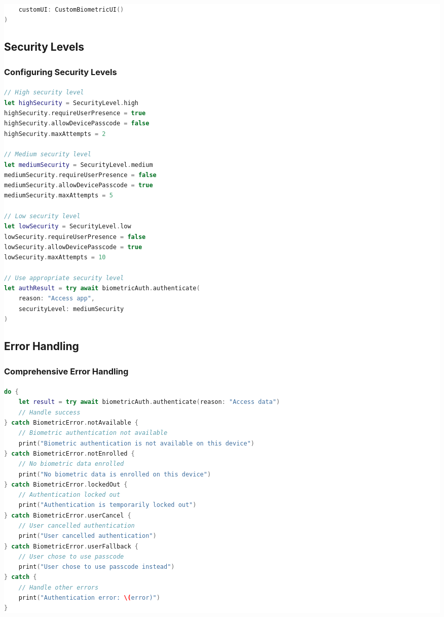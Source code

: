 ```swift
    customUI: CustomBiometricUI()
)
```

## Security Levels

### Configuring Security Levels

```swift
// High security level
let highSecurity = SecurityLevel.high
highSecurity.requireUserPresence = true
highSecurity.allowDevicePasscode = false
highSecurity.maxAttempts = 2

// Medium security level
let mediumSecurity = SecurityLevel.medium
mediumSecurity.requireUserPresence = false
mediumSecurity.allowDevicePasscode = true
mediumSecurity.maxAttempts = 5

// Low security level
let lowSecurity = SecurityLevel.low
lowSecurity.requireUserPresence = false
lowSecurity.allowDevicePasscode = true
lowSecurity.maxAttempts = 10

// Use appropriate security level
let authResult = try await biometricAuth.authenticate(
    reason: "Access app",
    securityLevel: mediumSecurity
)
```

## Error Handling

### Comprehensive Error Handling

```swift
do {
    let result = try await biometricAuth.authenticate(reason: "Access data")
    // Handle success
} catch BiometricError.notAvailable {
    // Biometric authentication not available
    print("Biometric authentication is not available on this device")
} catch BiometricError.notEnrolled {
    // No biometric data enrolled
    print("No biometric data is enrolled on this device")
} catch BiometricError.lockedOut {
    // Authentication locked out
    print("Authentication is temporarily locked out")
} catch BiometricError.userCancel {
    // User cancelled authentication
    print("User cancelled authentication")
} catch BiometricError.userFallback {
    // User chose to use passcode
    print("User chose to use passcode instead")
} catch {
    // Handle other errors
    print("Authentication error: \(error)")
}
```
